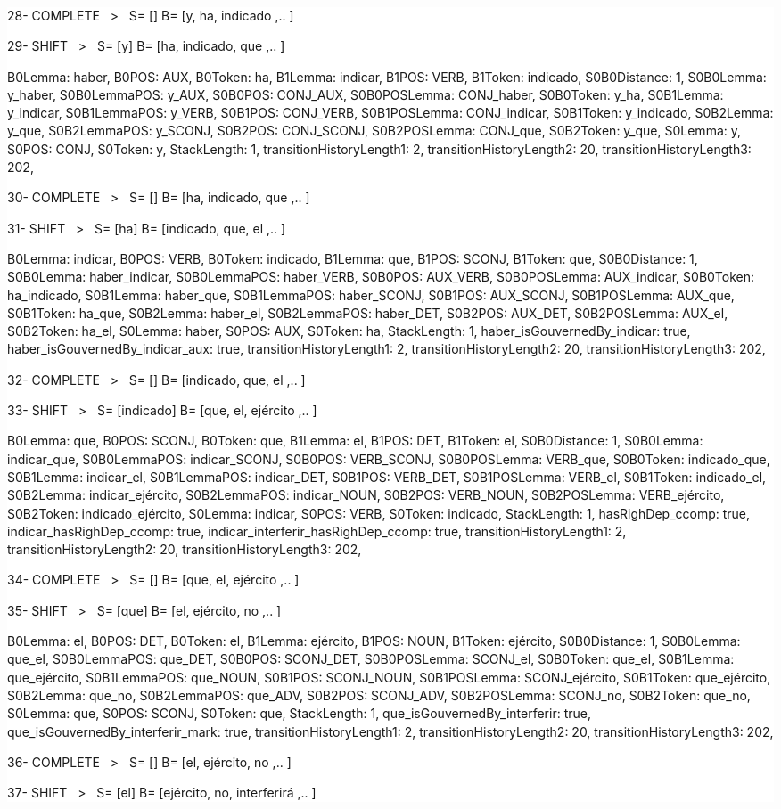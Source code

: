 28- COMPLETE&nbsp;&nbsp;&nbsp;>&nbsp;&nbsp;&nbsp;S= []   B= [y, ha, indicado ,.. ]



29- SHIFT&nbsp;&nbsp;&nbsp;>&nbsp;&nbsp;&nbsp;S= [y]   B= [ha, indicado, que ,.. ]

B0Lemma: haber, B0POS: AUX, B0Token: ha, B1Lemma: indicar, B1POS: VERB, B1Token: indicado, S0B0Distance: 1, S0B0Lemma: y_haber, S0B0LemmaPOS: y_AUX, S0B0POS: CONJ_AUX, S0B0POSLemma: CONJ_haber, S0B0Token: y_ha, S0B1Lemma: y_indicar, S0B1LemmaPOS: y_VERB, S0B1POS: CONJ_VERB, S0B1POSLemma: CONJ_indicar, S0B1Token: y_indicado, S0B2Lemma: y_que, S0B2LemmaPOS: y_SCONJ, S0B2POS: CONJ_SCONJ, S0B2POSLemma: CONJ_que, S0B2Token: y_que, S0Lemma: y, S0POS: CONJ, S0Token: y, StackLength: 1, transitionHistoryLength1: 2, transitionHistoryLength2: 20, transitionHistoryLength3: 202, 

30- COMPLETE&nbsp;&nbsp;&nbsp;>&nbsp;&nbsp;&nbsp;S= []   B= [ha, indicado, que ,.. ]



31- SHIFT&nbsp;&nbsp;&nbsp;>&nbsp;&nbsp;&nbsp;S= [ha]   B= [indicado, que, el ,.. ]

B0Lemma: indicar, B0POS: VERB, B0Token: indicado, B1Lemma: que, B1POS: SCONJ, B1Token: que, S0B0Distance: 1, S0B0Lemma: haber_indicar, S0B0LemmaPOS: haber_VERB, S0B0POS: AUX_VERB, S0B0POSLemma: AUX_indicar, S0B0Token: ha_indicado, S0B1Lemma: haber_que, S0B1LemmaPOS: haber_SCONJ, S0B1POS: AUX_SCONJ, S0B1POSLemma: AUX_que, S0B1Token: ha_que, S0B2Lemma: haber_el, S0B2LemmaPOS: haber_DET, S0B2POS: AUX_DET, S0B2POSLemma: AUX_el, S0B2Token: ha_el, S0Lemma: haber, S0POS: AUX, S0Token: ha, StackLength: 1, haber_isGouvernedBy_indicar: true, haber_isGouvernedBy_indicar_aux: true, transitionHistoryLength1: 2, transitionHistoryLength2: 20, transitionHistoryLength3: 202, 

32- COMPLETE&nbsp;&nbsp;&nbsp;>&nbsp;&nbsp;&nbsp;S= []   B= [indicado, que, el ,.. ]



33- SHIFT&nbsp;&nbsp;&nbsp;>&nbsp;&nbsp;&nbsp;S= [indicado]   B= [que, el, ejército ,.. ]

B0Lemma: que, B0POS: SCONJ, B0Token: que, B1Lemma: el, B1POS: DET, B1Token: el, S0B0Distance: 1, S0B0Lemma: indicar_que, S0B0LemmaPOS: indicar_SCONJ, S0B0POS: VERB_SCONJ, S0B0POSLemma: VERB_que, S0B0Token: indicado_que, S0B1Lemma: indicar_el, S0B1LemmaPOS: indicar_DET, S0B1POS: VERB_DET, S0B1POSLemma: VERB_el, S0B1Token: indicado_el, S0B2Lemma: indicar_ejército, S0B2LemmaPOS: indicar_NOUN, S0B2POS: VERB_NOUN, S0B2POSLemma: VERB_ejército, S0B2Token: indicado_ejército, S0Lemma: indicar, S0POS: VERB, S0Token: indicado, StackLength: 1, hasRighDep_ccomp: true, indicar_hasRighDep_ccomp: true, indicar_interferir_hasRighDep_ccomp: true, transitionHistoryLength1: 2, transitionHistoryLength2: 20, transitionHistoryLength3: 202, 

34- COMPLETE&nbsp;&nbsp;&nbsp;>&nbsp;&nbsp;&nbsp;S= []   B= [que, el, ejército ,.. ]



35- SHIFT&nbsp;&nbsp;&nbsp;>&nbsp;&nbsp;&nbsp;S= [que]   B= [el, ejército, no ,.. ]

B0Lemma: el, B0POS: DET, B0Token: el, B1Lemma: ejército, B1POS: NOUN, B1Token: ejército, S0B0Distance: 1, S0B0Lemma: que_el, S0B0LemmaPOS: que_DET, S0B0POS: SCONJ_DET, S0B0POSLemma: SCONJ_el, S0B0Token: que_el, S0B1Lemma: que_ejército, S0B1LemmaPOS: que_NOUN, S0B1POS: SCONJ_NOUN, S0B1POSLemma: SCONJ_ejército, S0B1Token: que_ejército, S0B2Lemma: que_no, S0B2LemmaPOS: que_ADV, S0B2POS: SCONJ_ADV, S0B2POSLemma: SCONJ_no, S0B2Token: que_no, S0Lemma: que, S0POS: SCONJ, S0Token: que, StackLength: 1, que_isGouvernedBy_interferir: true, que_isGouvernedBy_interferir_mark: true, transitionHistoryLength1: 2, transitionHistoryLength2: 20, transitionHistoryLength3: 202, 

36- COMPLETE&nbsp;&nbsp;&nbsp;>&nbsp;&nbsp;&nbsp;S= []   B= [el, ejército, no ,.. ]



37- SHIFT&nbsp;&nbsp;&nbsp;>&nbsp;&nbsp;&nbsp;S= [el]   B= [ejército, no, interferirá ,.. ]
